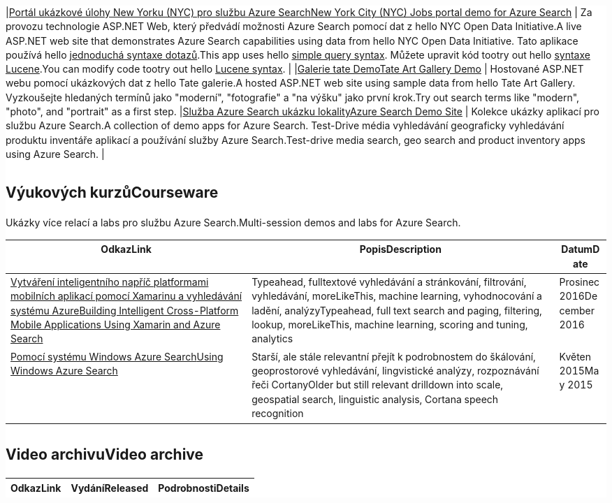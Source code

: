|[<span data-ttu-id="1b0fb-151">Portál ukázkové úlohy New Yorku (NYC) pro službu Azure Search</span><span class="sxs-lookup"><span data-stu-id="1b0fb-151">New York City (NYC) Jobs portal demo for Azure Search</span></span>](http://aka.ms/azjobsdemo) | <span data-ttu-id="1b0fb-152">Za provozu technologie ASP.NET Web, který předvádí možnosti Azure Search pomocí dat z hello NYC Open Data Initiative.</span><span class="sxs-lookup"><span data-stu-id="1b0fb-152">A live ASP.NET web site that demonstrates Azure Search capabilities using data from hello NYC Open Data Initiative.</span></span> <span data-ttu-id="1b0fb-153">Tato aplikace používá hello [jednoduchá syntaxe dotazů](https://msdn.microsoft.com/library/azure/dn798920.aspx).</span><span class="sxs-lookup"><span data-stu-id="1b0fb-153">This app uses hello [simple query syntax](https://msdn.microsoft.com/library/azure/dn798920.aspx).</span></span> <span data-ttu-id="1b0fb-154">Můžete upravit kód tootry out hello [syntaxe Lucene](https://msdn.microsoft.com/library/azure/mt589323.aspx).</span><span class="sxs-lookup"><span data-stu-id="1b0fb-154">You can modify code tootry out hello [Lucene syntax](https://msdn.microsoft.com/library/azure/mt589323.aspx).</span></span> |
|[<span data-ttu-id="1b0fb-155">Galerie tate Demo</span><span class="sxs-lookup"><span data-stu-id="1b0fb-155">Tate Art Gallery Demo</span></span>](https://rawgit.com/liamca/azure-search-tate-art-gallery/master/Demo/index.html) | <span data-ttu-id="1b0fb-156">Hostované ASP.NET webu pomocí ukázkových dat z hello Tate galerie.</span><span class="sxs-lookup"><span data-stu-id="1b0fb-156">A hosted ASP.NET web site using sample data from hello Tate Art Gallery.</span></span> <span data-ttu-id="1b0fb-157">Vyzkoušejte hledaných termínů jako "moderní", "fotografie" a "na výšku" jako první krok.</span><span class="sxs-lookup"><span data-stu-id="1b0fb-157">Try out search terms like "modern", "photo", and "portrait" as a first step.</span></span>
|[<span data-ttu-id="1b0fb-158">Služba Azure Search ukázku lokality</span><span class="sxs-lookup"><span data-stu-id="1b0fb-158">Azure Search Demo Site</span></span>](https://searchsamples.azurewebsites.net/#/) | <span data-ttu-id="1b0fb-159">Kolekce ukázky aplikací pro službu Azure Search.</span><span class="sxs-lookup"><span data-stu-id="1b0fb-159">A collection of demo apps for Azure Search.</span></span> <span data-ttu-id="1b0fb-160">Test-Drive média vyhledávání geograficky vyhledávání produktu inventáře aplikací a používání služby Azure Search.</span><span class="sxs-lookup"><span data-stu-id="1b0fb-160">Test-drive media search, geo search and product inventory apps using Azure Search.</span></span> |

## <a name="courseware"></a><span data-ttu-id="1b0fb-161">Výukových kurzů</span><span class="sxs-lookup"><span data-stu-id="1b0fb-161">Courseware</span></span>

<span data-ttu-id="1b0fb-162">Ukázky více relací a labs pro službu Azure Search.</span><span class="sxs-lookup"><span data-stu-id="1b0fb-162">Multi-session demos and labs for Azure Search.</span></span>

| <span data-ttu-id="1b0fb-163">Odkaz</span><span class="sxs-lookup"><span data-stu-id="1b0fb-163">Link</span></span> | <span data-ttu-id="1b0fb-164">Popis</span><span class="sxs-lookup"><span data-stu-id="1b0fb-164">Description</span></span> | <span data-ttu-id="1b0fb-165">Datum</span><span class="sxs-lookup"><span data-stu-id="1b0fb-165">Date</span></span> |
|------|-------------|------|
[<span data-ttu-id="1b0fb-166">Vytváření inteligentního napříč platformami mobilních aplikací pomocí Xamarinu a vyhledávání systému Azure</span><span class="sxs-lookup"><span data-stu-id="1b0fb-166">Building Intelligent Cross-Platform Mobile Applications Using Xamarin and Azure Search</span></span>](https://mva.microsoft.com/en-US/training-courses/building-intelligent-crossplatform-mobile-applications-using-xamarin-and-azure-search-16890) | <span data-ttu-id="1b0fb-167">Typeahead, fulltextové vyhledávání a stránkování, filtrování, vyhledávání, moreLikeThis, machine learning, vyhodnocování a ladění, analýzy</span><span class="sxs-lookup"><span data-stu-id="1b0fb-167">Typeahead, full text search and paging, filtering, lookup, moreLikeThis, machine learning, scoring and tuning, analytics</span></span> | <span data-ttu-id="1b0fb-168">Prosinec 2016</span><span class="sxs-lookup"><span data-stu-id="1b0fb-168">December 2016</span></span> |
[<span data-ttu-id="1b0fb-169">Pomocí systému Windows Azure Search</span><span class="sxs-lookup"><span data-stu-id="1b0fb-169">Using Windows Azure Search</span></span>](https://mva.microsoft.com/en-US/training-courses/using-windows-azure-search-10540) | <span data-ttu-id="1b0fb-170">Starší, ale stále relevantní přejít k podrobnostem do škálování, geoprostorové vyhledávání, lingvistické analýzy, rozpoznávání řeči Cortany</span><span class="sxs-lookup"><span data-stu-id="1b0fb-170">Older but still relevant drilldown into scale, geospatial search, linguistic analysis, Cortana speech recognition</span></span> | <span data-ttu-id="1b0fb-171">Květen 2015</span><span class="sxs-lookup"><span data-stu-id="1b0fb-171">May 2015</span></span> | 

## <a name="video-archive"></a><span data-ttu-id="1b0fb-172">Video archivu</span><span class="sxs-lookup"><span data-stu-id="1b0fb-172">Video archive</span></span>

| <span data-ttu-id="1b0fb-173">Odkaz</span><span class="sxs-lookup"><span data-stu-id="1b0fb-173">Link</span></span> | <span data-ttu-id="1b0fb-174">Vydání</span><span class="sxs-lookup"><span data-stu-id="1b0fb-174">Released</span></span> | <span data-ttu-id="1b0fb-175">Podrobnosti</span><span class="sxs-lookup"><span data-stu-id="1b0fb-175">Details</span></span> |
| --- | --- | --- |